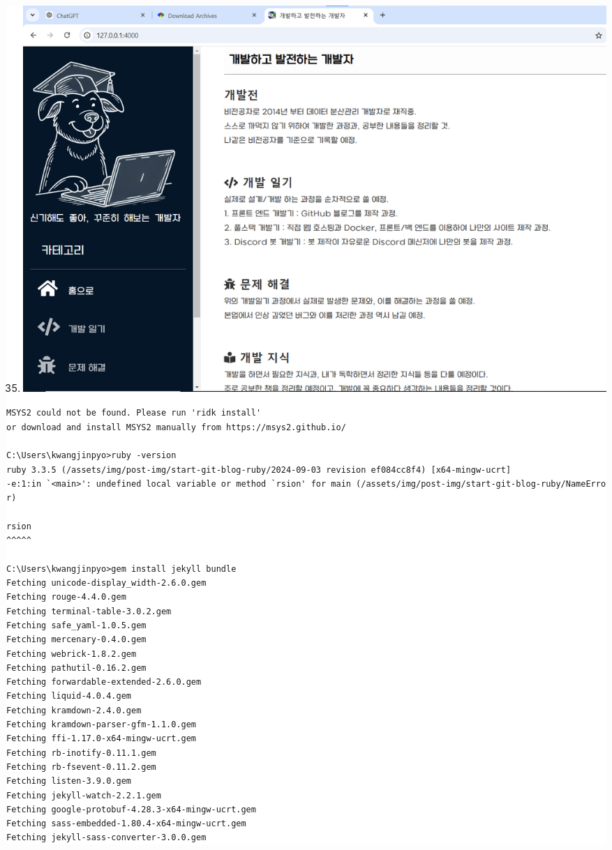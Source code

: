 35. ![alt text](/assets/img/post-img/start-git-blog-ruby/image-15.png)

```
MSYS2 could not be found. Please run 'ridk install'
or download and install MSYS2 manually from https://msys2.github.io/

C:\Users\kwangjinpyo>ruby -version
ruby 3.3.5 (/assets/img/post-img/start-git-blog-ruby/2024-09-03 revision ef084cc8f4) [x64-mingw-ucrt]
-e:1:in `<main>': undefined local variable or method `rsion' for main (/assets/img/post-img/start-git-blog-ruby/NameError)

rsion
^^^^^

C:\Users\kwangjinpyo>gem install jekyll bundle
Fetching unicode-display_width-2.6.0.gem
Fetching rouge-4.4.0.gem
Fetching terminal-table-3.0.2.gem
Fetching safe_yaml-1.0.5.gem
Fetching mercenary-0.4.0.gem
Fetching webrick-1.8.2.gem
Fetching pathutil-0.16.2.gem
Fetching forwardable-extended-2.6.0.gem
Fetching liquid-4.0.4.gem
Fetching kramdown-2.4.0.gem
Fetching kramdown-parser-gfm-1.1.0.gem
Fetching ffi-1.17.0-x64-mingw-ucrt.gem
Fetching rb-inotify-0.11.1.gem
Fetching rb-fsevent-0.11.2.gem
Fetching listen-3.9.0.gem
Fetching jekyll-watch-2.2.1.gem
Fetching google-protobuf-4.28.3-x64-mingw-ucrt.gem
Fetching sass-embedded-1.80.4-x64-mingw-ucrt.gem
Fetching jekyll-sass-converter-3.0.0.gem
```